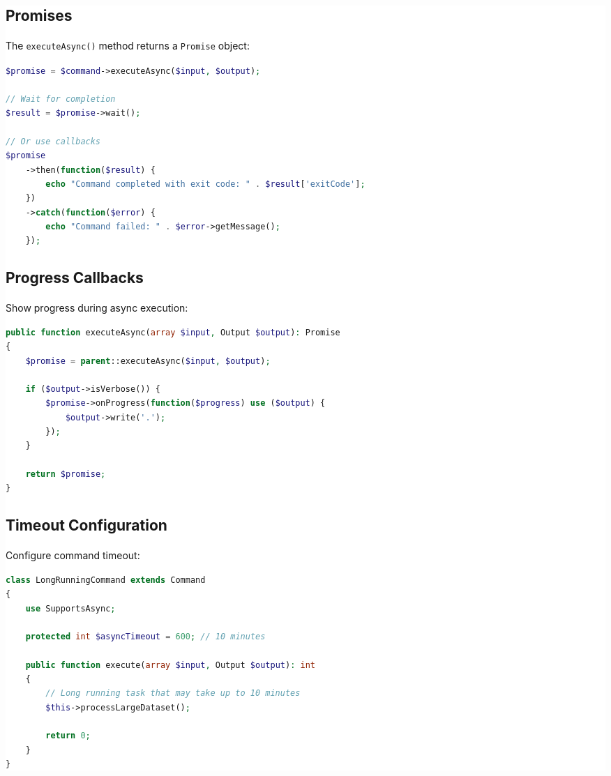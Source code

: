## Promises

The `executeAsync()` method returns a `Promise` object:

```php
$promise = $command->executeAsync($input, $output);

// Wait for completion
$result = $promise->wait();

// Or use callbacks
$promise
    ->then(function($result) {
        echo "Command completed with exit code: " . $result['exitCode'];
    })
    ->catch(function($error) {
        echo "Command failed: " . $error->getMessage();
    });
```

## Progress Callbacks

Show progress during async execution:

```php
public function executeAsync(array $input, Output $output): Promise
{
    $promise = parent::executeAsync($input, $output);

    if ($output->isVerbose()) {
        $promise->onProgress(function($progress) use ($output) {
            $output->write('.');
        });
    }

    return $promise;
}
```

## Timeout Configuration

Configure command timeout:

```php
class LongRunningCommand extends Command
{
    use SupportsAsync;

    protected int $asyncTimeout = 600; // 10 minutes

    public function execute(array $input, Output $output): int
    {
        // Long running task that may take up to 10 minutes
        $this->processLargeDataset();

        return 0;
    }
}
```
